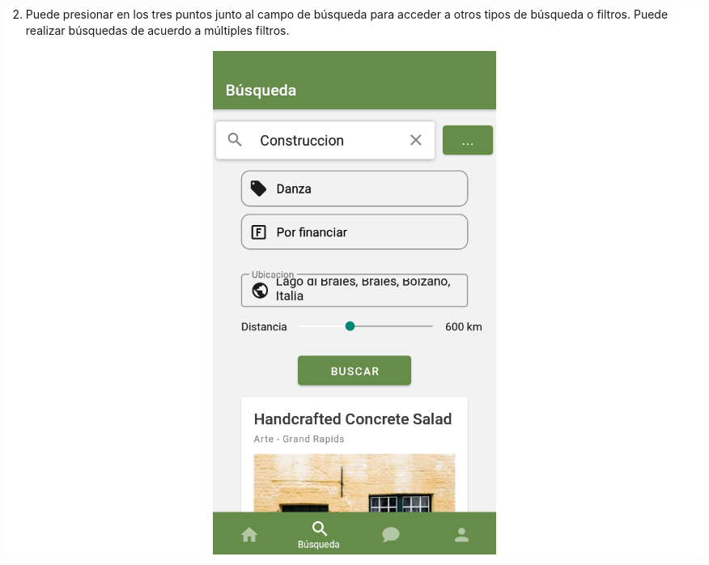 


2. Puede presionar en los tres puntos junto al campo de búsqueda para acceder a otros tipos de búsqueda o filtros. Puede realizar búsquedas de acuerdo a múltiples filtros.

<center><img src="um_img/12.png" width="350"/></center>
